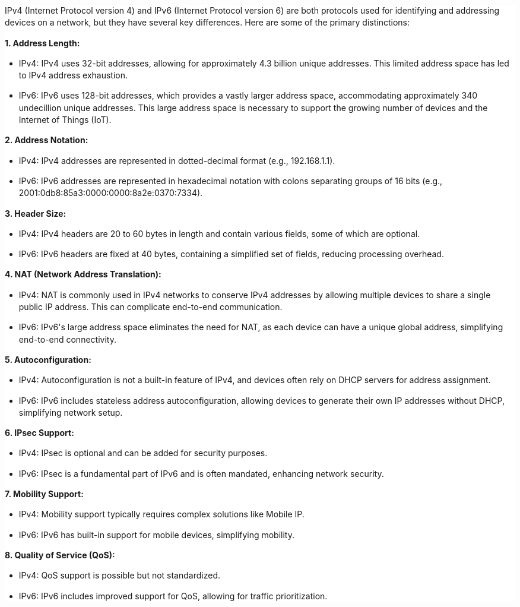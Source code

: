 IPv4 (Internet Protocol version 4) and IPv6 (Internet Protocol version 6) are both protocols used for identifying and addressing devices on a network, but they have several key differences. Here are some of the primary distinctions:

**1. Address Length:**

- IPv4: IPv4 uses 32-bit addresses, allowing for approximately 4.3 billion unique addresses. This limited address space has led to IPv4 address exhaustion.

- IPv6: IPv6 uses 128-bit addresses, which provides a vastly larger address space, accommodating approximately 340 undecillion unique addresses. This large address space is necessary to support the growing number of devices and the Internet of Things (IoT).

**2. Address Notation:**

- IPv4: IPv4 addresses are represented in dotted-decimal format (e.g., 192.168.1.1).

- IPv6: IPv6 addresses are represented in hexadecimal notation with colons separating groups of 16 bits (e.g., 2001:0db8:85a3:0000:0000:8a2e:0370:7334).

**3. Header Size:**

- IPv4: IPv4 headers are 20 to 60 bytes in length and contain various fields, some of which are optional.

- IPv6: IPv6 headers are fixed at 40 bytes, containing a simplified set of fields, reducing processing overhead.

**4. NAT (Network Address Translation):**

- IPv4: NAT is commonly used in IPv4 networks to conserve IPv4 addresses by allowing multiple devices to share a single public IP address. This can complicate end-to-end communication.

- IPv6: IPv6's large address space eliminates the need for NAT, as each device can have a unique global address, simplifying end-to-end connectivity.

**5. Autoconfiguration:**

- IPv4: Autoconfiguration is not a built-in feature of IPv4, and devices often rely on DHCP servers for address assignment.

- IPv6: IPv6 includes stateless address autoconfiguration, allowing devices to generate their own IP addresses without DHCP, simplifying network setup.

**6. IPsec Support:**

- IPv4: IPsec is optional and can be added for security purposes.

- IPv6: IPsec is a fundamental part of IPv6 and is often mandated, enhancing network security.

**7. Mobility Support:**

- IPv4: Mobility support typically requires complex solutions like Mobile IP.

- IPv6: IPv6 has built-in support for mobile devices, simplifying mobility.

**8. Quality of Service (QoS):**

- IPv4: QoS support is possible but not standardized.

- IPv6: IPv6 includes improved support for QoS, allowing for traffic prioritization.
